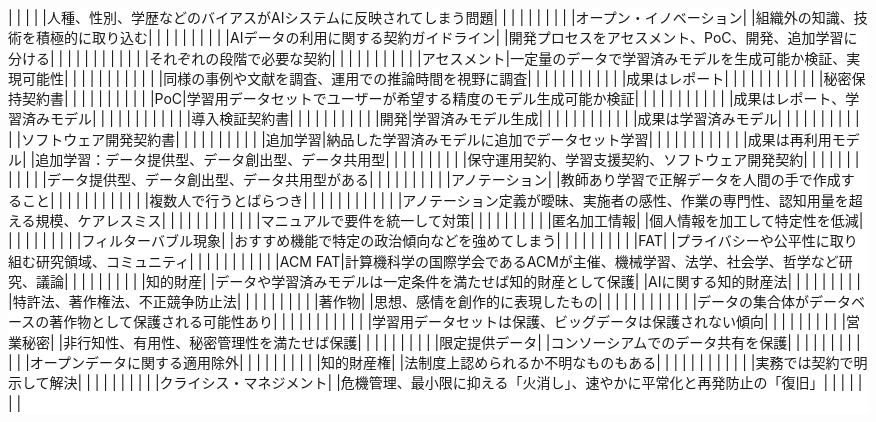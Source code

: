 | | | | |人種、性別、学歴などのバイアスがAIシステムに反映されてしまう問題| | | | | | |
| | |オープン・イノベーション| |組織外の知識、技術を積極的に取り込む| | | | | | |
| | |AIデータの利用に関する契約ガイドライン| |開発プロセスをアセスメント、PoC、開発、追加学習に分ける| | | | | | |
| | | | |それぞれの段階で必要な契約| | | | | | |
| | | |アセスメント|一定量のデータで学習済みモデルを生成可能か検証、実現可能性| | | | | | |
| | | | |同様の事例や文献を調査、運用での推論時間を視野に調査| | | | | | |
| | | | |成果はレポート| | | | | | |
| | | | |秘密保持契約書| | | | | | |
| | | |PoC|学習用データセットでユーザーが希望する精度のモデル生成可能か検証| | | | | | |
| | | | |成果はレポート、学習済みモデル| | | | | | |
| | | | |導入検証契約書| | | | | | |
| | | |開発|学習済みモデル生成| | | | | | |
| | | | |成果は学習済みモデル| | | | | | |
| | | | |ソフトウェア開発契約書| | | | | | |
| | | |追加学習|納品した学習済みモデルに追加でデータセット学習| | | | | | |
| | | | |成果は再利用モデル| |追加学習：データ提供型、データ創出型、データ共用型| | | | |
| | | | |保守運用契約、学習支援契約、ソフトウェア開発契約| | | | | | |
| | | | |データ提供型、データ創出型、データ共用型がある| | | | | | |
| | |アノテーション| |教師あり学習で正解データを人間の手で作成すること| | | | | | |
| | | | |複数人で行うとばらつき| | | | | | |
| | | | |アノテーション定義が曖昧、実施者の感性、作業の専門性、認知用量を超える規模、ケアレスミス| | | | | | |
| | | | |マニュアルで要件を統一して対策| | | | | | |
| | |匿名加工情報| |個人情報を加工して特定性を低減| | | | | | |
| | |フィルターバブル現象| |おすすめ機能で特定の政治傾向などを強めてしまう| | | | | | |
| | |FAT| |プライバシーや公平性に取り組む研究領域、コミュニティ| | | | | | |
| | | |ACM FAT|計算機科学の国際学会であるACMが主催、機械学習、法学、社会学、哲学など研究、議論| | | | | | |
| | |知的財産| |データや学習済みモデルは一定条件を満たせば知的財産として保護| |AIに関する知的財産法| | | | |
| | | | |特許法、著作権法、不正競争防止法| | | | | | |
| | |著作物| |思想、感情を創作的に表現したもの| | | | | | |
| | | | |データの集合体がデータベースの著作物として保護される可能性あり| | | | | | |
| | | | |学習用データセットは保護、ビッグデータは保護されない傾向| | | | | | |
| | |営業秘密| |非行知性、有用性、秘密管理性を満たせば保護| | | | | | |
| | |限定提供データ| |コンソーシアムでのデータ共有を保護| | | | | | |
| | | | |オープンデータに関する適用除外| | | | | | |
| | |知的財産権| |法制度上認められるか不明なものもある| | | | | | |
| | | | |実務では契約で明示して解決| | | | | | |
| | |クライシス・マネジメント| |危機管理、最小限に抑える「火消し」、速やかに平常化と再発防止の「復旧」| | | | | | |